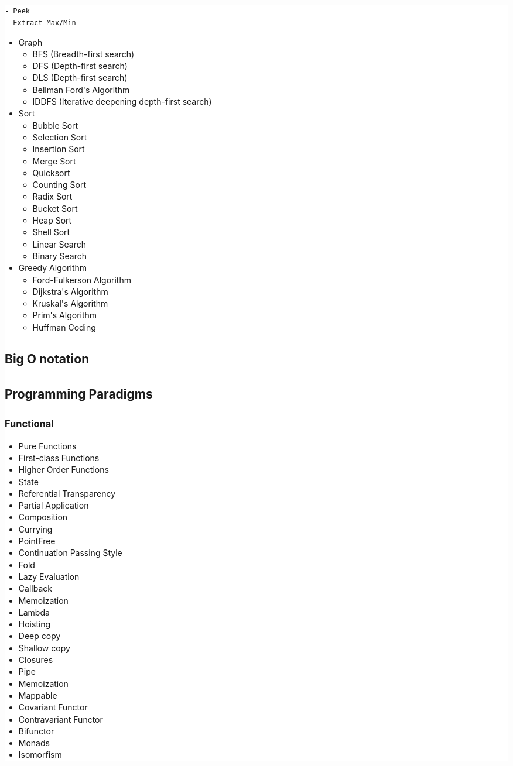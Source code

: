     - Peek
    - Extract-Max/Min
- Graph
  - BFS (Breadth-first search)
  - DFS (Depth-first search)
  - DLS (Depth-first search)
  - Bellman Ford's Algorithm
  - IDDFS (Iterative deepening depth-first search)
- Sort
  - Bubble Sort
  - Selection Sort
  - Insertion Sort
  - Merge Sort
  - Quicksort
  - Counting Sort
  - Radix Sort
  - Bucket Sort
  - Heap Sort
  - Shell Sort
  - Linear Search
  - Binary Search
- Greedy Algorithm
  - Ford-Fulkerson Algorithm
  - Dijkstra's Algorithm
  - Kruskal's Algorithm
  - Prim's Algorithm
  - Huffman Coding


## Big O notation


## Programming Paradigms

### Functional

- Pure Functions
- First-class Functions
- Higher Order Functions
- State
- Referential Transparency
- Partial Application
- Composition
- Currying
- PointFree
- Continuation Passing Style
- Fold
- Lazy Evaluation
- Callback
- Memoization
- Lambda
- Hoisting
- Deep copy
- Shallow copy
- Closures
- Pipe
- Memoization
- Mappable
- Covariant Functor
- Contravariant Functor
- Bifunctor
- Monads
- Isomorfism